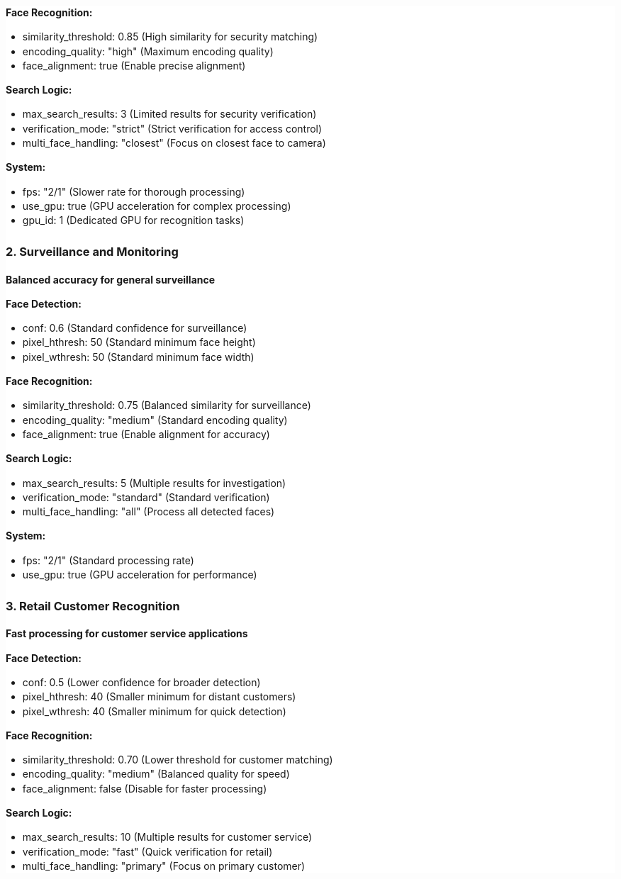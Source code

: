 **Face Recognition:**
- similarity_threshold: 0.85 (High similarity for security matching)
- encoding_quality: "high" (Maximum encoding quality)
- face_alignment: true (Enable precise alignment)

**Search Logic:**
- max_search_results: 3 (Limited results for security verification)
- verification_mode: "strict" (Strict verification for access control)
- multi_face_handling: "closest" (Focus on closest face to camera)

**System:**
- fps: "2/1" (Slower rate for thorough processing)
- use_gpu: true (GPU acceleration for complex processing)
- gpu_id: 1 (Dedicated GPU for recognition tasks)

### 2. Surveillance and Monitoring
**Balanced accuracy for general surveillance**

**Face Detection:**
- conf: 0.6 (Standard confidence for surveillance)
- pixel_hthresh: 50 (Standard minimum face height)
- pixel_wthresh: 50 (Standard minimum face width)

**Face Recognition:**
- similarity_threshold: 0.75 (Balanced similarity for surveillance)
- encoding_quality: "medium" (Standard encoding quality)
- face_alignment: true (Enable alignment for accuracy)

**Search Logic:**
- max_search_results: 5 (Multiple results for investigation)
- verification_mode: "standard" (Standard verification)
- multi_face_handling: "all" (Process all detected faces)

**System:**
- fps: "2/1" (Standard processing rate)
- use_gpu: true (GPU acceleration for performance)

### 3. Retail Customer Recognition
**Fast processing for customer service applications**

**Face Detection:**
- conf: 0.5 (Lower confidence for broader detection)
- pixel_hthresh: 40 (Smaller minimum for distant customers)
- pixel_wthresh: 40 (Smaller minimum for quick detection)

**Face Recognition:**
- similarity_threshold: 0.70 (Lower threshold for customer matching)
- encoding_quality: "medium" (Balanced quality for speed)
- face_alignment: false (Disable for faster processing)

**Search Logic:**
- max_search_results: 10 (Multiple results for customer service)
- verification_mode: "fast" (Quick verification for retail)
- multi_face_handling: "primary" (Focus on primary customer)
